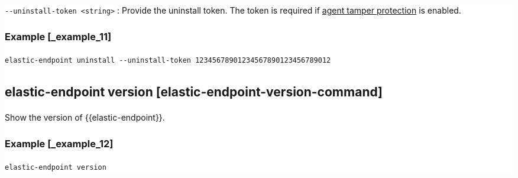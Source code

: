 `--uninstall-token <string>`
:   Provide the uninstall token. The token is required if [agent tamper protection](../../solutions/security/configure-elastic-defend/prevent-elastic-agent-uninstallation.md) is enabled.


### Example [_example_11]

```shell
elastic-endpoint uninstall --uninstall-token 12345678901234567890123456789012
```


## elastic-endpoint version [elastic-endpoint-version-command]

Show the version of {{elastic-endpoint}}.


### Example [_example_12]

```shell
elastic-endpoint version
```